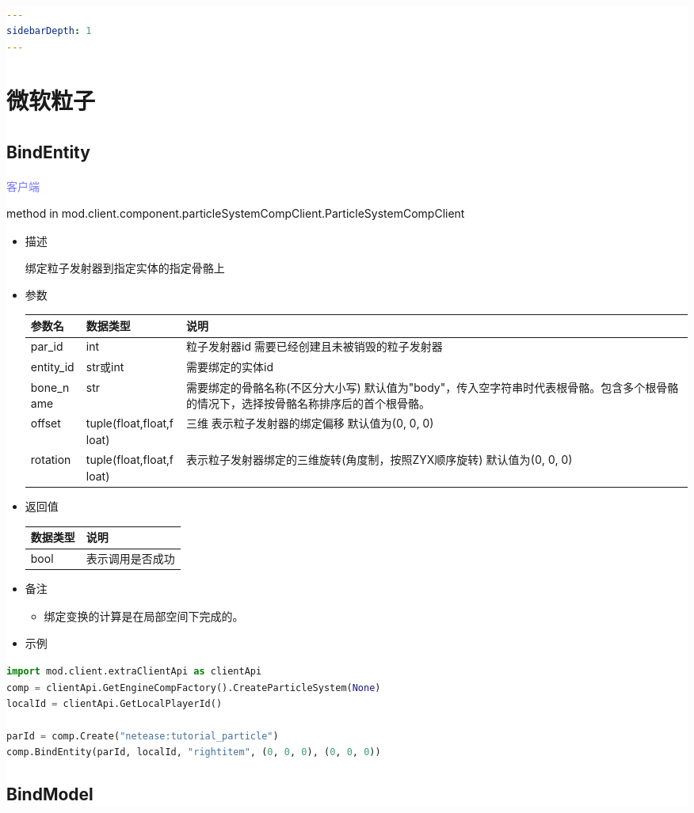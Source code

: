 ```yaml
---
sidebarDepth: 1
---
```

# 微软粒子

## BindEntity

<span style="display:inline;color:#7575f9">客户端</span>

method in mod.client.component.particleSystemCompClient.ParticleSystemCompClient

- 描述

    绑定粒子发射器到指定实体的指定骨骼上

- 参数

    | 参数名 | <div style="width: 4em">数据类型</div> | 说明 |
    | :--- | :--- | :--- |
    | par_id | int | 粒子发射器id 需要已经创建且未被销毁的粒子发射器 |
    | entity_id | str或int | 需要绑定的实体id |
    | bone_name | str | 需要绑定的骨骼名称(不区分大小写) 默认值为"body"，传入空字符串时代表根骨骼。包含多个根骨骼的情况下，选择按骨骼名称排序后的首个根骨骼。 |
    | offset | tuple(float,float,float) | 三维 表示粒子发射器的绑定偏移 默认值为(0, 0, 0) |
    | rotation | tuple(float,float,float) | 表示粒子发射器绑定的三维旋转(角度制，按照ZYX顺序旋转) 默认值为(0, 0, 0) |

- 返回值

    | <div style="width: 4em">数据类型</div> | 说明 |
    | :--- | :--- |
    | bool | 表示调用是否成功 |

- 备注
    - 绑定变换的计算是在局部空间下完成的。

- 示例

```python
import mod.client.extraClientApi as clientApi
comp = clientApi.GetEngineCompFactory().CreateParticleSystem(None)
localId = clientApi.GetLocalPlayerId()

parId = comp.Create("netease:tutorial_particle")
comp.BindEntity(parId, localId, "rightitem", (0, 0, 0), (0, 0, 0))
```



## BindModel
